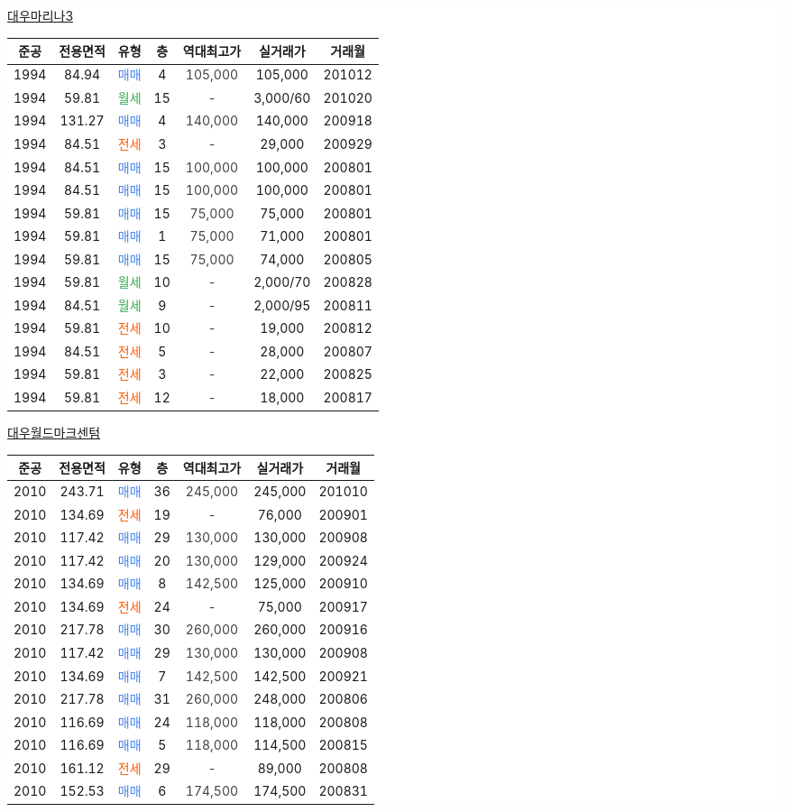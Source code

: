 [대우마리나3](https://search.naver.com/search.naver?query=%EB%B6%80%EC%82%B0%EA%B4%91%EC%97%AD%EC%8B%9C+%ED%95%B4%EC%9A%B4%EB%8C%80%EA%B5%AC+%EC%9A%B0%EB%8F%99+%EB%8C%80%EC%9A%B0%EB%A7%88%EB%A6%AC%EB%82%983)

|준공|전용면적|유형|층|역대최고가|실거래가|거래월|
|:---:|:---:|:---:|:---:|:---:|:---:|:---:|
|1994|84.94|<span style="color:#4285f3">매매</span>|4|<span style="color:#444444">105,000</span>|105,000|201012|
|1994|59.81|<span style="color:#34a853">월세</span>|15|<span style="color:#444444">-</span>|3,000/60|201020|
|1994|131.27|<span style="color:#4285f3">매매</span>|4|<span style="color:#444444">140,000</span>|140,000|200918|
|1994|84.51|<span style="color:#ff5a00">전세</span>|3|<span style="color:#444444">-</span>|29,000|200929|
|1994|84.51|<span style="color:#4285f3">매매</span>|15|<span style="color:#444444">100,000</span>|100,000|200801|
|1994|84.51|<span style="color:#4285f3">매매</span>|15|<span style="color:#444444">100,000</span>|100,000|200801|
|1994|59.81|<span style="color:#4285f3">매매</span>|15|<span style="color:#444444">75,000</span>|75,000|200801|
|1994|59.81|<span style="color:#4285f3">매매</span>|1|<span style="color:#444444">75,000</span>|71,000|200801|
|1994|59.81|<span style="color:#4285f3">매매</span>|15|<span style="color:#444444">75,000</span>|74,000|200805|
|1994|59.81|<span style="color:#34a853">월세</span>|10|<span style="color:#444444">-</span>|2,000/70|200828|
|1994|84.51|<span style="color:#34a853">월세</span>|9|<span style="color:#444444">-</span>|2,000/95|200811|
|1994|59.81|<span style="color:#ff5a00">전세</span>|10|<span style="color:#444444">-</span>|19,000|200812|
|1994|84.51|<span style="color:#ff5a00">전세</span>|5|<span style="color:#444444">-</span>|28,000|200807|
|1994|59.81|<span style="color:#ff5a00">전세</span>|3|<span style="color:#444444">-</span>|22,000|200825|
|1994|59.81|<span style="color:#ff5a00">전세</span>|12|<span style="color:#444444">-</span>|18,000|200817|

[대우월드마크센텀](https://search.naver.com/search.naver?query=%EB%B6%80%EC%82%B0%EA%B4%91%EC%97%AD%EC%8B%9C+%ED%95%B4%EC%9A%B4%EB%8C%80%EA%B5%AC+%EC%9A%B0%EB%8F%99+%EB%8C%80%EC%9A%B0%EC%9B%94%EB%93%9C%EB%A7%88%ED%81%AC%EC%84%BC%ED%85%80)

|준공|전용면적|유형|층|역대최고가|실거래가|거래월|
|:---:|:---:|:---:|:---:|:---:|:---:|:---:|
|2010|243.71|<span style="color:#4285f3">매매</span>|36|<span style="color:#444444">245,000</span>|245,000|201010|
|2010|134.69|<span style="color:#ff5a00">전세</span>|19|<span style="color:#444444">-</span>|76,000|200901|
|2010|117.42|<span style="color:#4285f3">매매</span>|29|<span style="color:#444444">130,000</span>|130,000|200908|
|2010|117.42|<span style="color:#4285f3">매매</span>|20|<span style="color:#444444">130,000</span>|129,000|200924|
|2010|134.69|<span style="color:#4285f3">매매</span>|8|<span style="color:#444444">142,500</span>|125,000|200910|
|2010|134.69|<span style="color:#ff5a00">전세</span>|24|<span style="color:#444444">-</span>|75,000|200917|
|2010|217.78|<span style="color:#4285f3">매매</span>|30|<span style="color:#444444">260,000</span>|260,000|200916|
|2010|117.42|<span style="color:#4285f3">매매</span>|29|<span style="color:#444444">130,000</span>|130,000|200908|
|2010|134.69|<span style="color:#4285f3">매매</span>|7|<span style="color:#444444">142,500</span>|142,500|200921|
|2010|217.78|<span style="color:#4285f3">매매</span>|31|<span style="color:#444444">260,000</span>|248,000|200806|
|2010|116.69|<span style="color:#4285f3">매매</span>|24|<span style="color:#444444">118,000</span>|118,000|200808|
|2010|116.69|<span style="color:#4285f3">매매</span>|5|<span style="color:#444444">118,000</span>|114,500|200815|
|2010|161.12|<span style="color:#ff5a00">전세</span>|29|<span style="color:#444444">-</span>|89,000|200808|
|2010|152.53|<span style="color:#4285f3">매매</span>|6|<span style="color:#444444">174,500</span>|174,500|200831|
